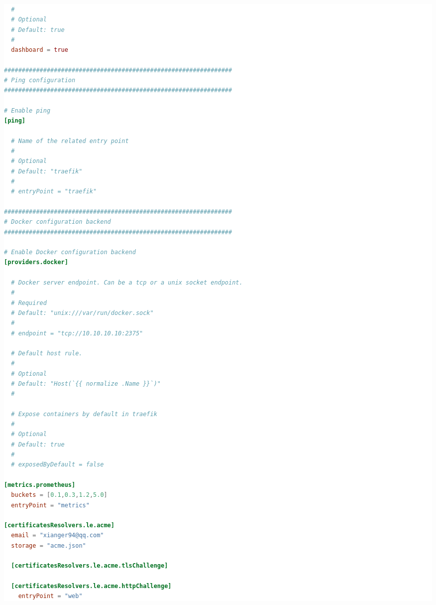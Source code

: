 ``` toml
  #
  # Optional
  # Default: true
  #
  dashboard = true

################################################################
# Ping configuration
################################################################

# Enable ping
[ping]

  # Name of the related entry point
  #
  # Optional
  # Default: "traefik"
  #
  # entryPoint = "traefik"

################################################################
# Docker configuration backend
################################################################

# Enable Docker configuration backend
[providers.docker]

  # Docker server endpoint. Can be a tcp or a unix socket endpoint.
  #
  # Required
  # Default: "unix:///var/run/docker.sock"
  #
  # endpoint = "tcp://10.10.10.10:2375"

  # Default host rule.
  #
  # Optional
  # Default: "Host(`{{ normalize .Name }}`)"
  #

  # Expose containers by default in traefik
  #
  # Optional
  # Default: true
  #
  # exposedByDefault = false

[metrics.prometheus]
  buckets = [0.1,0.3,1.2,5.0]
  entryPoint = "metrics"

[certificatesResolvers.le.acme]
  email = "xianger94@qq.com"
  storage = "acme.json"

  [certificatesResolvers.le.acme.tlsChallenge]

  [certificatesResolvers.le.acme.httpChallenge]
    entryPoint = "web"
```
